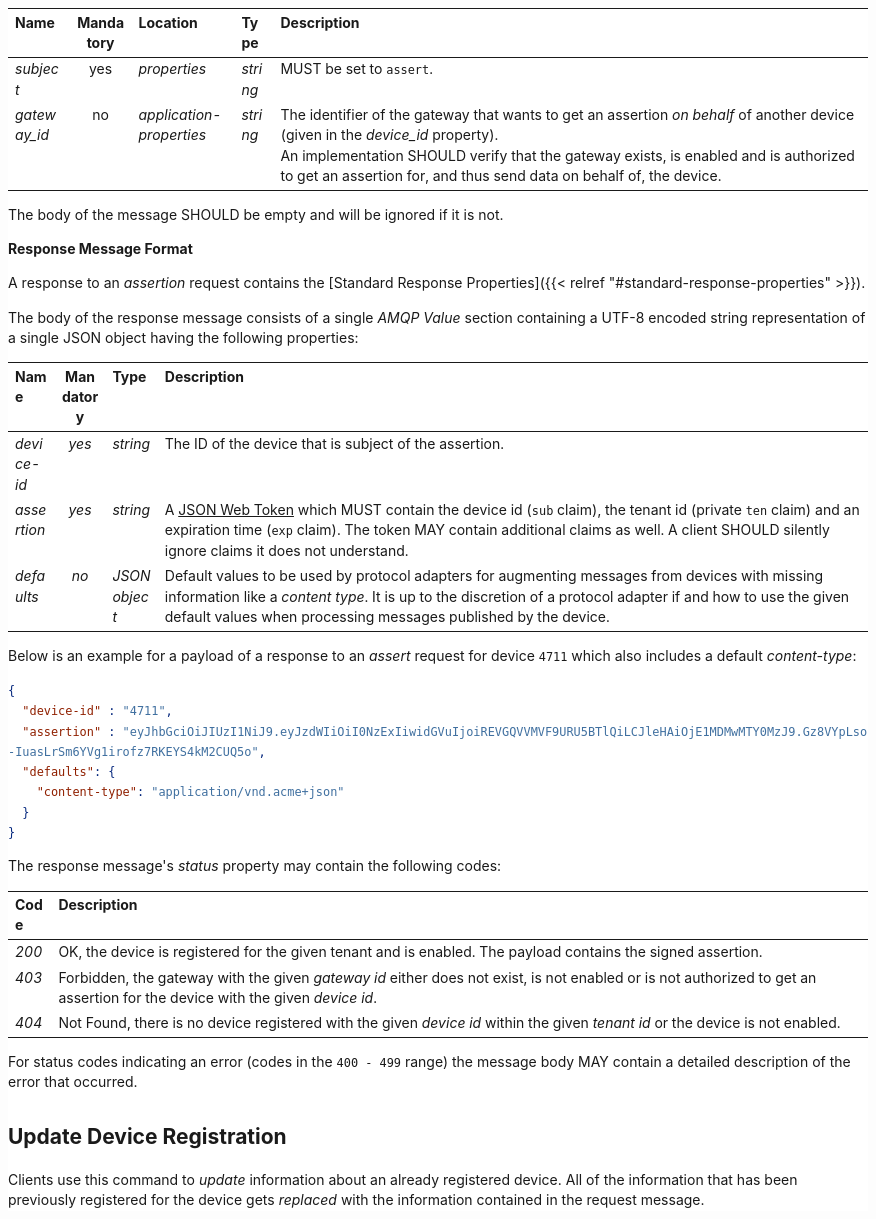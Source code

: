 | Name         | Mandatory | Location                 | Type     | Description |
| :----------- | :-------: | :----------------------- | :------- | :---------- |
| *subject*    | yes       | *properties*             | *string* | MUST be set to `assert`. |
| *gateway_id* | no        | *application-properties* | *string* | The identifier of the gateway that wants to get an assertion *on behalf* of another device (given in the *device_id* property).<br>An implementation SHOULD verify that the gateway exists, is enabled and is authorized to get an assertion for, and thus send data on behalf of, the device. |

The body of the message SHOULD be empty and will be ignored if it is not.

**Response Message Format**

A response to an *assertion* request contains the [Standard Response Properties]({{< relref "#standard-response-properties" >}}).

The body of the response message consists of a single *AMQP Value* section containing a UTF-8 encoded string representation of a single JSON object having the following properties:

| Name             | Mandatory | Type          | Description |
| :--------------- | :-------: | :------------ | :---------- |
| *device-id*      | *yes*     | *string*      | The ID of the device that is subject of the assertion. |
| *assertion*      | *yes*     | *string*      | A [JSON Web Token](https://jwt.io/introduction/) which MUST contain the device id (`sub` claim), the tenant id (private `ten` claim) and an expiration time (`exp` claim). The token MAY contain additional claims as well. A client SHOULD silently ignore claims it does not understand. |
| *defaults*       | *no*      | *JSON object* | Default values to be used by protocol adapters for augmenting messages from devices with missing information like a *content type*. It is up to the discretion of a protocol adapter if and how to use the given default values when processing messages published by the device. |

Below is an example for a payload of a response to an *assert* request for device `4711` which also includes a default *content-type*:
~~~json
{
  "device-id" : "4711",
  "assertion" : "eyJhbGciOiJIUzI1NiJ9.eyJzdWIiOiI0NzExIiwidGVuIjoiREVGQVVMVF9URU5BTlQiLCJleHAiOjE1MDMwMTY0MzJ9.Gz8VYpLso-IuasLrSm6YVg1irofz7RKEYS4kM2CUQ5o",
  "defaults": {
    "content-type": "application/vnd.acme+json"
  }
}
~~~

The response message's *status* property may contain the following codes:

| Code  | Description |
| :---- | :---------- |
| *200* | OK, the device is registered for the given tenant and is enabled. The payload contains the signed assertion. |
| *403* | Forbidden, the gateway with the given *gateway id* either does not exist, is not enabled or is not authorized to get an assertion for the device with the given *device id*. |
| *404* | Not Found, there is no device registered with the given *device id* within the given *tenant id* or the device is not enabled. |

For status codes indicating an error (codes in the `400 - 499` range) the message body MAY contain a detailed description of the error that occurred.

## Update Device Registration

Clients use this command to *update* information about an already registered device. All of the information that has been previously registered for the device gets *replaced* with the information contained in the request message.
